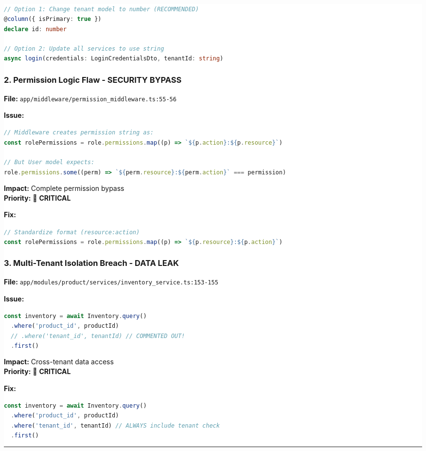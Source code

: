```typescript
// Option 1: Change tenant model to number (RECOMMENDED)
@column({ isPrimary: true })
declare id: number

// Option 2: Update all services to use string
async login(credentials: LoginCredentialsDto, tenantId: string)
```

### 2. **Permission Logic Flaw** - SECURITY BYPASS

**File:** `app/middleware/permission_middleware.ts:55-56`

**Issue:**

```typescript
// Middleware creates permission string as:
const rolePermissions = role.permissions.map((p) => `${p.action}:${p.resource}`)

// But User model expects:
role.permissions.some((perm) => `${perm.resource}:${perm.action}` === permission)
```

**Impact:** Complete permission bypass  
**Priority:** 🔴 **CRITICAL**

**Fix:**

```typescript
// Standardize format (resource:action)
const rolePermissions = role.permissions.map((p) => `${p.resource}:${p.action}`)
```

### 3. **Multi-Tenant Isolation Breach** - DATA LEAK

**File:** `app/modules/product/services/inventory_service.ts:153-155`

**Issue:**

```typescript
const inventory = await Inventory.query()
  .where('product_id', productId)
  // .where('tenant_id', tenantId) // COMMENTED OUT!
  .first()
```

**Impact:** Cross-tenant data access  
**Priority:** 🔴 **CRITICAL**

**Fix:**

```typescript
const inventory = await Inventory.query()
  .where('product_id', productId)
  .where('tenant_id', tenantId) // ALWAYS include tenant check
  .first()
```

---